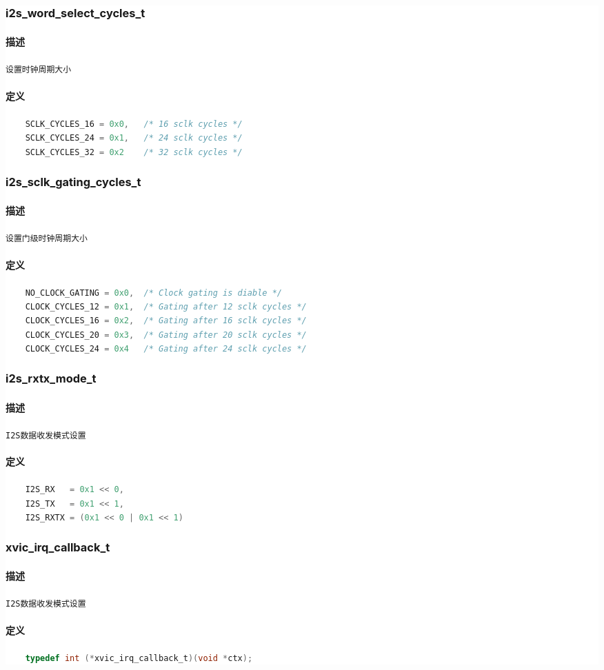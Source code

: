 ### i2s_word_select_cycles_t
<div id="i2s_word_select_cycles_t"></div>

#### 描述
    设置时钟周期大小

#### 定义
```c
    SCLK_CYCLES_16 = 0x0,   /* 16 sclk cycles */
    SCLK_CYCLES_24 = 0x1,   /* 24 sclk cycles */
    SCLK_CYCLES_32 = 0x2    /* 32 sclk cycles */
```

### i2s_sclk_gating_cycles_t
<div id="i2s_sclk_gating_cycles_t"></div>

#### 描述
    设置门级时钟周期大小

#### 定义
```c
    NO_CLOCK_GATING = 0x0,  /* Clock gating is diable */
    CLOCK_CYCLES_12 = 0x1,  /* Gating after 12 sclk cycles */
    CLOCK_CYCLES_16 = 0x2,  /* Gating after 16 sclk cycles */
    CLOCK_CYCLES_20 = 0x3,  /* Gating after 20 sclk cycles */
    CLOCK_CYCLES_24 = 0x4   /* Gating after 24 sclk cycles */
```

### i2s_rxtx_mode_t
<div id="i2s_rxtx_mode_t"></div>

#### 描述
    I2S数据收发模式设置

#### 定义
```c
    I2S_RX   = 0x1 << 0,
    I2S_TX   = 0x1 << 1,
    I2S_RXTX = (0x1 << 0 | 0x1 << 1)
```

### xvic_irq_callback_t
<div id="xvic_irq_callback_t"></div>

#### 描述
    I2S数据收发模式设置

#### 定义
```c
    typedef int (*xvic_irq_callback_t)(void *ctx);
```
